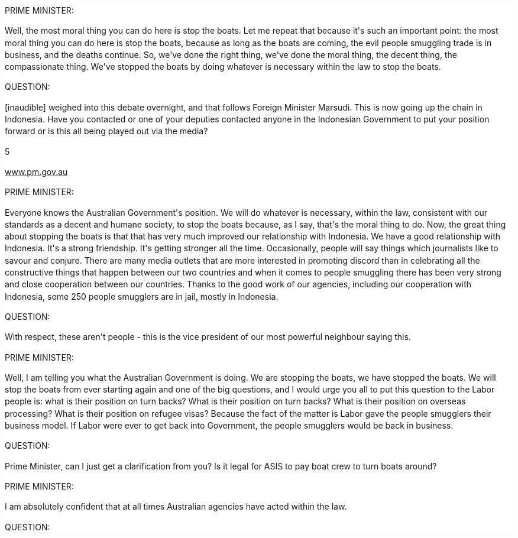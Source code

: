  PRIME MINISTER:   

 Well, the most moral thing you can do here is stop the boats. Let me repeat that because it's such an  important point: the most moral thing you can do here is stop the boats, because as long as the boats are  coming, the evil people smuggling trade is in business, and the deaths continue. So, we've done the right  thing, we've done the moral thing, the decent thing, the compassionate thing. We've stopped the boats by  doing whatever is necessary within the law to stop the boats.   

 QUESTION:   

 [inaudible] weighed into this debate overnight, and that follows Foreign Minister Marsudi. This is now  going up the chain in Indonesia. Have you contacted or one of your deputies contacted anyone in the  Indonesian Government to put your position forward or is this all being played out via the media? 

 5 

 www.pm.gov.au 

 

 PRIME MINISTER:   

 Everyone knows the Australian Government's position. We will do whatever is necessary, within the law,  consistent with our standards as a decent and humane society, to stop the boats because, as I say, that's the  moral thing to do. Now, the great thing about stopping the boats is that that has very much improved our  relationship with Indonesia. We have a good relationship with Indonesia. It's a strong friendship. It's getting  stronger all the time. Occasionally, people will say things which journalists like to savour and conjure. There  are many media outlets that are more interested in promoting discord than in celebrating all the constructive  things that happen between our two countries and when it comes to people smuggling there has been very  strong and close cooperation between our countries. Thanks to the good work of our agencies, including our  cooperation with Indonesia, some 250 people smugglers are in jail, mostly in Indonesia.   

 QUESTION:   

 With respect, these aren't people - this is the vice president of our most powerful neighbour saying this.   

 PRIME MINISTER:   

 Well, I am telling you what the Australian Government is doing. We are stopping the boats, we have  stopped the boats. We will stop the boats from ever starting again and one of the big questions, and I would  urge you all to put this question to the Labor people is: what is their position on turn backs? What is their  position on turn backs? What is their position on overseas processing? What is their position on refugee  visas? Because the fact of the matter is Labor gave the people smugglers their business model. If Labor were  ever to get back into Government, the people smugglers would be back in business.   

 QUESTION:   

 Prime Minister, can I just get a clarification from you? Is it legal for ASIS to pay boat crew to turn boats  around?   

 PRIME MINISTER:   

 I am absolutely confident that at all times Australian agencies have acted within the law.   

 QUESTION:   
